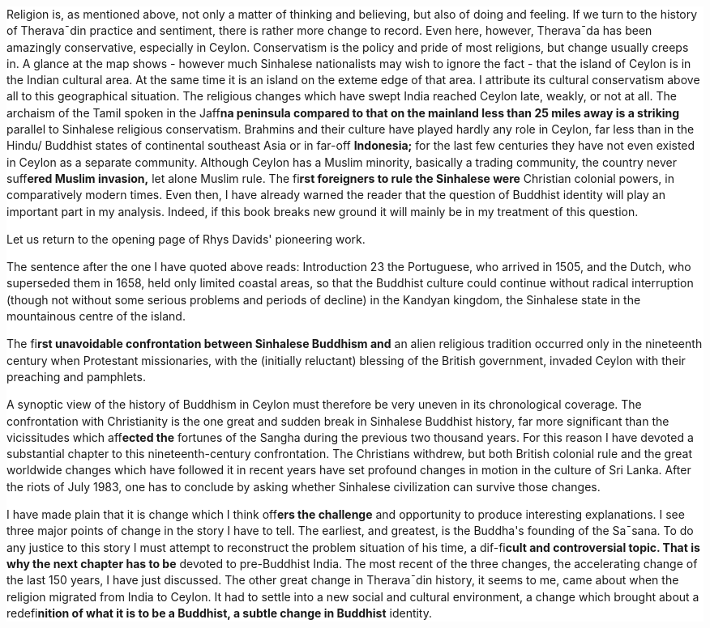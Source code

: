 Religion is, as mentioned above, not only a matter of thinking and believing, but also of doing and feeling. If we turn to the history of Therava¯din practice and sentiment, there is rather more change to record. Even here, however, Therava¯da has been amazingly conservative, especially in Ceylon. Conservatism is the policy and pride of most religions, but change usually creeps in. A glance at the map shows - however much Sinhalese nationalists may wish to ignore the fact - that the island of Ceylon is in the Indian cultural area. At the same time it is an island on the exteme edge of that area. I attribute its cultural conservatism above all to this geographical situation. The religious changes which have swept India reached Ceylon late, weakly, or not at all. The archaism of the Tamil spoken in the Jaff**na peninsula compared to that on the mainland less than 25 miles away is a striking**
parallel to Sinhalese religious conservatism. Brahmins and their culture have played hardly any role in Ceylon, far less than in the Hindu/
Buddhist states of continental southeast Asia or in far-off **Indonesia;**
for the last few centuries they have not even existed in Ceylon as a separate community. Although Ceylon has a Muslim minority, basically a trading community, the country never suff**ered Muslim invasion,**
let alone Muslim rule. The fi**rst foreigners to rule the Sinhalese were**
Christian colonial powers, in comparatively modern times. Even then, I have already warned the reader that the question of Buddhist identity will play an important part in my analysis. Indeed, if this book breaks new ground it will mainly be in my treatment of this question.

Let us return to the opening page of Rhys Davids' pioneering work.

The sentence after the one I have quoted above reads:
Introduction 23 the Portuguese, who arrived in 1505, and the Dutch, who superseded them in 1658, held only limited coastal areas, so that the Buddhist culture could continue without radical interruption (though not without some serious problems and periods of decline) in the Kandyan kingdom, the Sinhalese state in the mountainous centre of the island.

The fi**rst unavoidable confrontation between Sinhalese Buddhism and**
an alien religious tradition occurred only in the nineteenth century when Protestant missionaries, with the (initially reluctant) blessing of the British government, invaded Ceylon with their preaching and pamphlets.

A synoptic view of the history of Buddhism in Ceylon must therefore be very uneven in its chronological coverage. The confrontation with Christianity is the one great and sudden break in Sinhalese Buddhist history, far more significant than the vicissitudes which aff**ected the**
fortunes of the Sangha during the previous two thousand years. For this reason I have devoted a substantial chapter to this nineteenth-century confrontation. The Christians withdrew, but both British colonial rule and the great worldwide changes which have followed it in recent years have set profound changes in motion in the culture of Sri Lanka. After the riots of July 1983, one has to conclude by asking whether Sinhalese civilization can survive those changes.

I have made plain that it is change which I think off**ers the challenge**
and opportunity to produce interesting explanations. I see three major points of change in the story I have to tell. The earliest, and greatest, is the Buddha's founding of the Sa¯sana. To do any justice to this story I
must attempt to reconstruct the problem situation of his time, a dif-fi**cult and controversial topic. That is why the next chapter has to be**
devoted to pre-Buddhist India. The most recent of the three changes, the accelerating change of the last 150 years, I have just discussed. The other great change in Therava¯din history, it seems to me, came about when the religion migrated from India to Ceylon. It had to settle into a new social and cultural environment, a change which brought about a redefi**nition of what it is to be a Buddhist, a subtle change in Buddhist**
identity.
